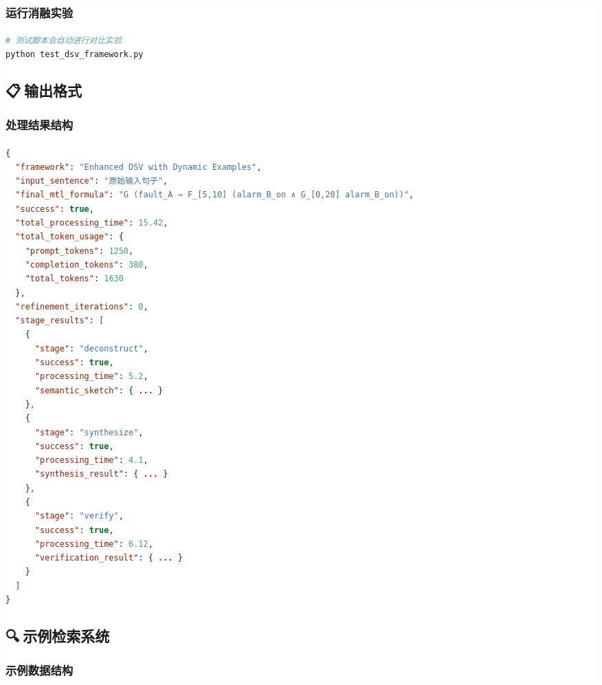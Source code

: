 ### 运行消融实验

```python
# 测试脚本会自动进行对比实验
python test_dsv_framework.py
```

## 📋 输出格式

### 处理结果结构

```json
{
  "framework": "Enhanced DSV with Dynamic Examples",
  "input_sentence": "原始输入句子",
  "final_mtl_formula": "G (fault_A → F_[5,10] (alarm_B_on ∧ G_[0,20] alarm_B_on))",
  "success": true,
  "total_processing_time": 15.42,
  "total_token_usage": {
    "prompt_tokens": 1250,
    "completion_tokens": 380,
    "total_tokens": 1630
  },
  "refinement_iterations": 0,
  "stage_results": [
    {
      "stage": "deconstruct",
      "success": true,
      "processing_time": 5.2,
      "semantic_sketch": { ... }
    },
    {
      "stage": "synthesize", 
      "success": true,
      "processing_time": 4.1,
      "synthesis_result": { ... }
    },
    {
      "stage": "verify",
      "success": true,
      "processing_time": 6.12,
      "verification_result": { ... }
    }
  ]
}
```

## 🔍 示例检索系统

### 示例数据结构
